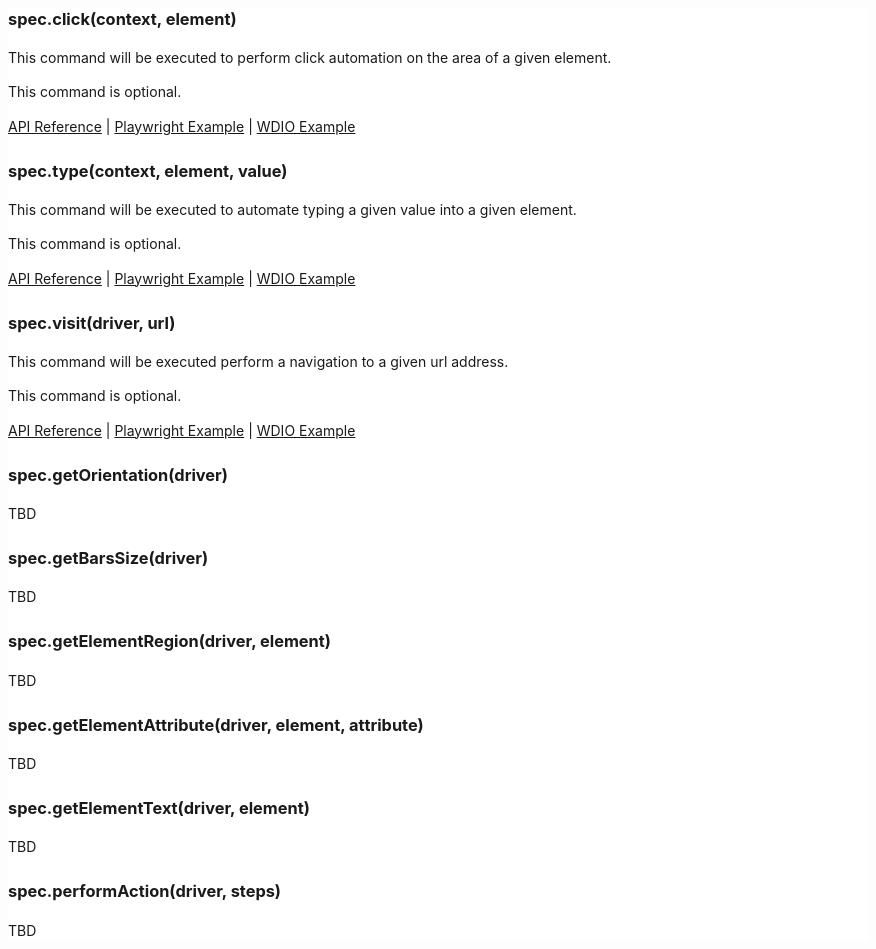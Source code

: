 ### spec.click(context, element)
This command will be executed to perform click automation on the area of a given element.

This command is optional.

[API Reference](https://github.com/applitools/eyes.sdk.javascript1/blob/15c887a5a4f939f689f463c2875669edc8daf2f5/packages/types/src/driver.ts#L76) |
[Playwright Example](https://github.com/applitools/eyes.sdk.javascript1/blob/f1516acf1bc5bc2a557baa0028a5de5c8fddef37/packages/spec-driver-playwright/src/spec-driver.ts#L136-L139) |
[WDIO Example](https://github.com/applitools/eyes.sdk.javascript1/blob/c8d426947e1a38a3a8798357e946c8054351f46e/packages/spec-driver-webdriverio/src/spec-driver.ts#L262-L266)

### spec.type(context, element, value)
This command will be executed to automate typing a given value into a given element.

This command is optional.

[API Reference](https://github.com/applitools/eyes.sdk.javascript1/blob/15c887a5a4f939f689f463c2875669edc8daf2f5/packages/types/src/driver.ts#L77) |
[Playwright Example](https://github.com/applitools/eyes.sdk.javascript1/blob/f1516acf1bc5bc2a557baa0028a5de5c8fddef37/packages/spec-driver-playwright/src/spec-driver.ts#L140-L143) |
[WDIO Example](https://github.com/applitools/eyes.sdk.javascript1/blob/c8d426947e1a38a3a8798357e946c8054351f46e/packages/spec-driver-webdriverio/src/spec-driver.ts#L267-L271)

### spec.visit(driver, url)
This command will be executed perform a navigation to a given url address.

This command is optional.

[API Reference](https://github.com/applitools/eyes.sdk.javascript1/blob/15c887a5a4f939f689f463c2875669edc8daf2f5/packages/types/src/driver.ts#L78) |
[Playwright Example](https://github.com/applitools/eyes.sdk.javascript1/blob/f1516acf1bc5bc2a557baa0028a5de5c8fddef37/packages/spec-driver-playwright/src/spec-driver.ts#L130-L132) |
[WDIO Example](https://github.com/applitools/eyes.sdk.javascript1/blob/c8d426947e1a38a3a8798357e946c8054351f46e/packages/spec-driver-webdriverio/src/spec-driver.ts#L250-L252)

### spec.getOrientation(driver)
TBD

### spec.getBarsSize(driver)
TBD

### spec.getElementRegion(driver, element)
TBD

### spec.getElementAttribute(driver, element, attribute)
TBD

### spec.getElementText(driver, element)
TBD

### spec.performAction(driver, steps)
TBD
